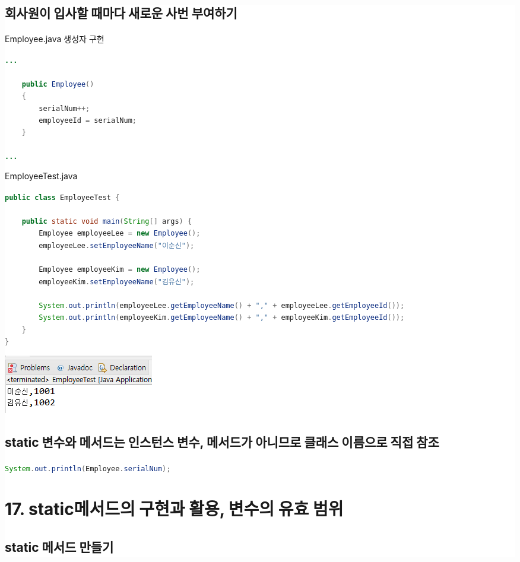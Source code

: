 ## 회사원이 입사할 때마다 새로운 사번 부여하기

Employee.java 생성자 구현
```java
...

	public Employee()
	{
		serialNum++;
		employeeId = serialNum;
	}

...	

```

EmployeeTest.java
```java
public class EmployeeTest {

	public static void main(String[] args) {
		Employee employeeLee = new Employee();
		employeeLee.setEmployeeName("이순신");
				
		Employee employeeKim = new Employee();
		employeeKim.setEmployeeName("김유신");
				
		System.out.println(employeeLee.getEmployeeName() + "," + employeeLee.getEmployeeId());
		System.out.println(employeeKim.getEmployeeName() + "," + employeeKim.getEmployeeId());
	}
}
```
![employee2](./img/employee2.png)

## static 변수와 메서드는 인스턴스 변수, 메서드가 아니므로 클래스 이름으로 직접 참조

```java
System.out.println(Employee.serialNum);
```


# 17. static메서드의 구현과 활용, 변수의 유효 범위

## static 메서드 만들기
